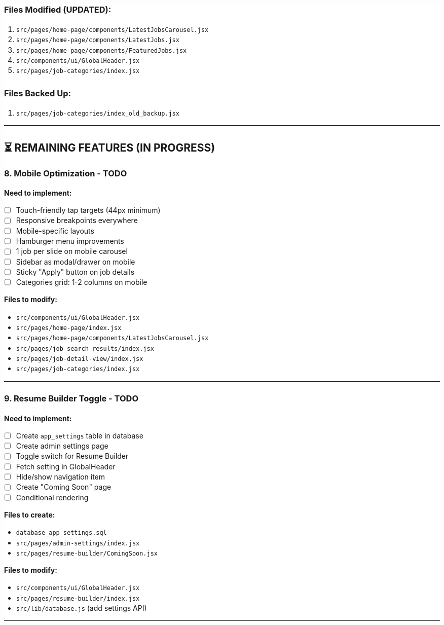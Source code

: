 ### Files Modified (UPDATED):
1. `src/pages/home-page/components/LatestJobsCarousel.jsx`
2. `src/pages/home-page/components/LatestJobs.jsx`
3. `src/pages/home-page/components/FeaturedJobs.jsx`
4. `src/components/ui/GlobalHeader.jsx`
5. `src/pages/job-categories/index.jsx`

### Files Backed Up:
1. `src/pages/job-categories/index_old_backup.jsx`

---

## ⏳ REMAINING FEATURES (IN PROGRESS)

### 8. Mobile Optimization - TODO
**Need to implement:**
- [ ] Touch-friendly tap targets (44px minimum)
- [ ] Responsive breakpoints everywhere
- [ ] Mobile-specific layouts
- [ ] Hamburger menu improvements
- [ ] 1 job per slide on mobile carousel
- [ ] Sidebar as modal/drawer on mobile
- [ ] Sticky "Apply" button on job details
- [ ] Categories grid: 1-2 columns on mobile

**Files to modify:**
- `src/components/ui/GlobalHeader.jsx`
- `src/pages/home-page/index.jsx`
- `src/pages/home-page/components/LatestJobsCarousel.jsx`
- `src/pages/job-search-results/index.jsx`
- `src/pages/job-detail-view/index.jsx`
- `src/pages/job-categories/index.jsx`

---

### 9. Resume Builder Toggle - TODO
**Need to implement:**
- [ ] Create `app_settings` table in database
- [ ] Create admin settings page
- [ ] Toggle switch for Resume Builder
- [ ] Fetch setting in GlobalHeader
- [ ] Hide/show navigation item
- [ ] Create "Coming Soon" page
- [ ] Conditional rendering

**Files to create:**
- `database_app_settings.sql`
- `src/pages/admin-settings/index.jsx`
- `src/pages/resume-builder/ComingSoon.jsx`

**Files to modify:**
- `src/components/ui/GlobalHeader.jsx`
- `src/pages/resume-builder/index.jsx`
- `src/lib/database.js` (add settings API)

---